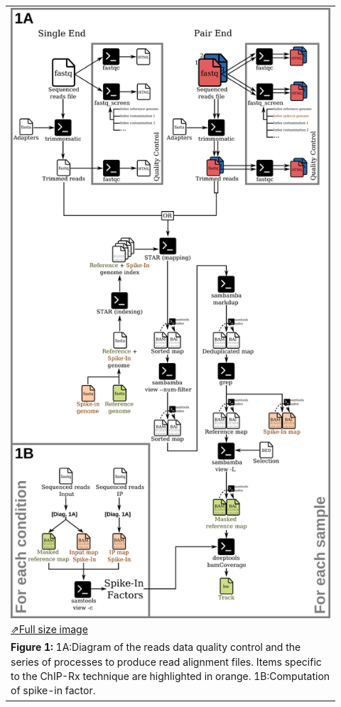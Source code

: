 
<table align="left" width="450" cellspacing="0" cellpadding="0">
    <tr>
        <td><img src="./images/pipeline_diagrams/diagram_chiprx_1_mapping.png" align="left" width="450px"></td>
    </tr>
    <tr>
        <td><a href="./images/pipeline_diagrams/diagram_chiprx_1_mapping.png?raw=1">⇗Full size image</a></td>
    </tr>
    <tr>
        <td width="450"><b>Figure 1:</b> 1A:Diagram of the reads data quality control and the series of processes to produce read alignment files. Items specific to the ChIP-Rx technique are highlighted in orange. 1B:Computation of spike-in factor.</td>